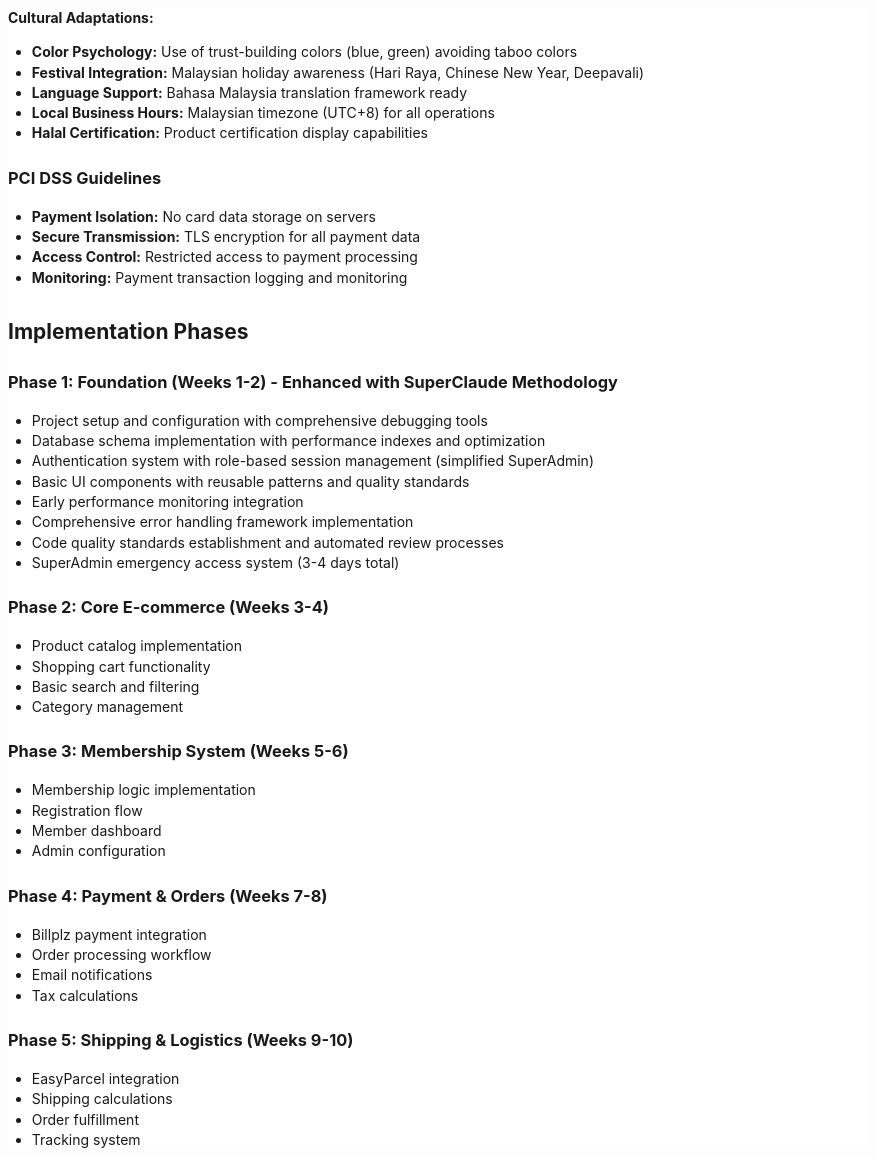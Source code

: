 **Cultural Adaptations:**
- **Color Psychology:** Use of trust-building colors (blue, green) avoiding taboo colors
- **Festival Integration:** Malaysian holiday awareness (Hari Raya, Chinese New Year, Deepavali)
- **Language Support:** Bahasa Malaysia translation framework ready
- **Local Business Hours:** Malaysian timezone (UTC+8) for all operations
- **Halal Certification:** Product certification display capabilities

### PCI DSS Guidelines

- **Payment Isolation:** No card data storage on servers
- **Secure Transmission:** TLS encryption for all payment data
- **Access Control:** Restricted access to payment processing
- **Monitoring:** Payment transaction logging and monitoring

## Implementation Phases

### Phase 1: Foundation (Weeks 1-2) - Enhanced with SuperClaude Methodology

- Project setup and configuration with comprehensive debugging tools
- Database schema implementation with performance indexes and optimization
- Authentication system with role-based session management (simplified SuperAdmin)
- Basic UI components with reusable patterns and quality standards
- Early performance monitoring integration
- Comprehensive error handling framework implementation
- Code quality standards establishment and automated review processes
- SuperAdmin emergency access system (3-4 days total)

### Phase 2: Core E-commerce (Weeks 3-4)

- Product catalog implementation
- Shopping cart functionality
- Basic search and filtering
- Category management

### Phase 3: Membership System (Weeks 5-6)

- Membership logic implementation
- Registration flow
- Member dashboard
- Admin configuration

### Phase 4: Payment & Orders (Weeks 7-8)

- Billplz payment integration
- Order processing workflow
- Email notifications
- Tax calculations

### Phase 5: Shipping & Logistics (Weeks 9-10)

- EasyParcel integration
- Shipping calculations
- Order fulfillment
- Tracking system
